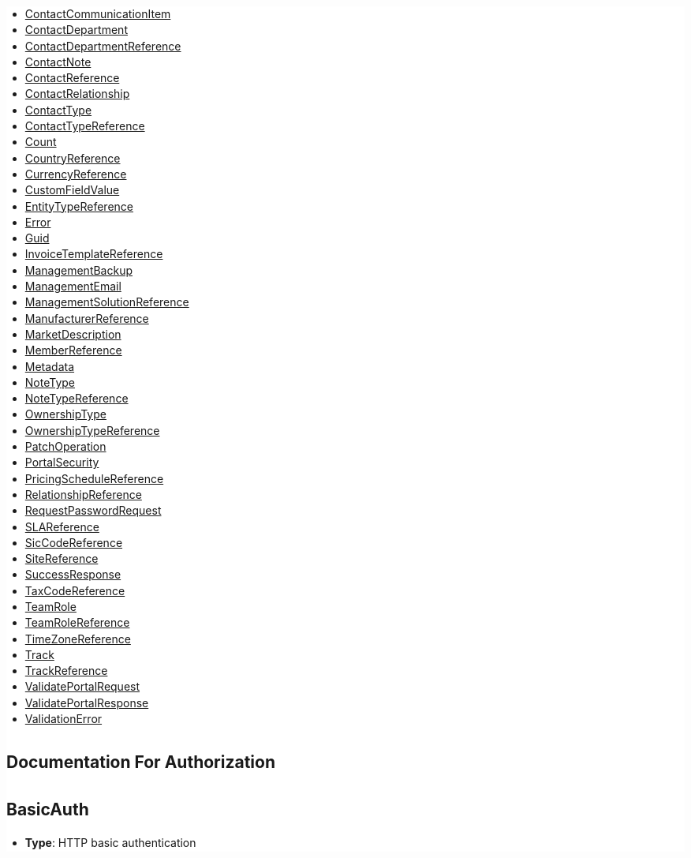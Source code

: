  - [ContactCommunicationItem](docs/Model/ContactCommunicationItem.md)
 - [ContactDepartment](docs/Model/ContactDepartment.md)
 - [ContactDepartmentReference](docs/Model/ContactDepartmentReference.md)
 - [ContactNote](docs/Model/ContactNote.md)
 - [ContactReference](docs/Model/ContactReference.md)
 - [ContactRelationship](docs/Model/ContactRelationship.md)
 - [ContactType](docs/Model/ContactType.md)
 - [ContactTypeReference](docs/Model/ContactTypeReference.md)
 - [Count](docs/Model/Count.md)
 - [CountryReference](docs/Model/CountryReference.md)
 - [CurrencyReference](docs/Model/CurrencyReference.md)
 - [CustomFieldValue](docs/Model/CustomFieldValue.md)
 - [EntityTypeReference](docs/Model/EntityTypeReference.md)
 - [Error](docs/Model/Error.md)
 - [Guid](docs/Model/Guid.md)
 - [InvoiceTemplateReference](docs/Model/InvoiceTemplateReference.md)
 - [ManagementBackup](docs/Model/ManagementBackup.md)
 - [ManagementEmail](docs/Model/ManagementEmail.md)
 - [ManagementSolutionReference](docs/Model/ManagementSolutionReference.md)
 - [ManufacturerReference](docs/Model/ManufacturerReference.md)
 - [MarketDescription](docs/Model/MarketDescription.md)
 - [MemberReference](docs/Model/MemberReference.md)
 - [Metadata](docs/Model/Metadata.md)
 - [NoteType](docs/Model/NoteType.md)
 - [NoteTypeReference](docs/Model/NoteTypeReference.md)
 - [OwnershipType](docs/Model/OwnershipType.md)
 - [OwnershipTypeReference](docs/Model/OwnershipTypeReference.md)
 - [PatchOperation](docs/Model/PatchOperation.md)
 - [PortalSecurity](docs/Model/PortalSecurity.md)
 - [PricingScheduleReference](docs/Model/PricingScheduleReference.md)
 - [RelationshipReference](docs/Model/RelationshipReference.md)
 - [RequestPasswordRequest](docs/Model/RequestPasswordRequest.md)
 - [SLAReference](docs/Model/SLAReference.md)
 - [SicCodeReference](docs/Model/SicCodeReference.md)
 - [SiteReference](docs/Model/SiteReference.md)
 - [SuccessResponse](docs/Model/SuccessResponse.md)
 - [TaxCodeReference](docs/Model/TaxCodeReference.md)
 - [TeamRole](docs/Model/TeamRole.md)
 - [TeamRoleReference](docs/Model/TeamRoleReference.md)
 - [TimeZoneReference](docs/Model/TimeZoneReference.md)
 - [Track](docs/Model/Track.md)
 - [TrackReference](docs/Model/TrackReference.md)
 - [ValidatePortalRequest](docs/Model/ValidatePortalRequest.md)
 - [ValidatePortalResponse](docs/Model/ValidatePortalResponse.md)
 - [ValidationError](docs/Model/ValidationError.md)


## Documentation For Authorization


## BasicAuth

- **Type**: HTTP basic authentication

